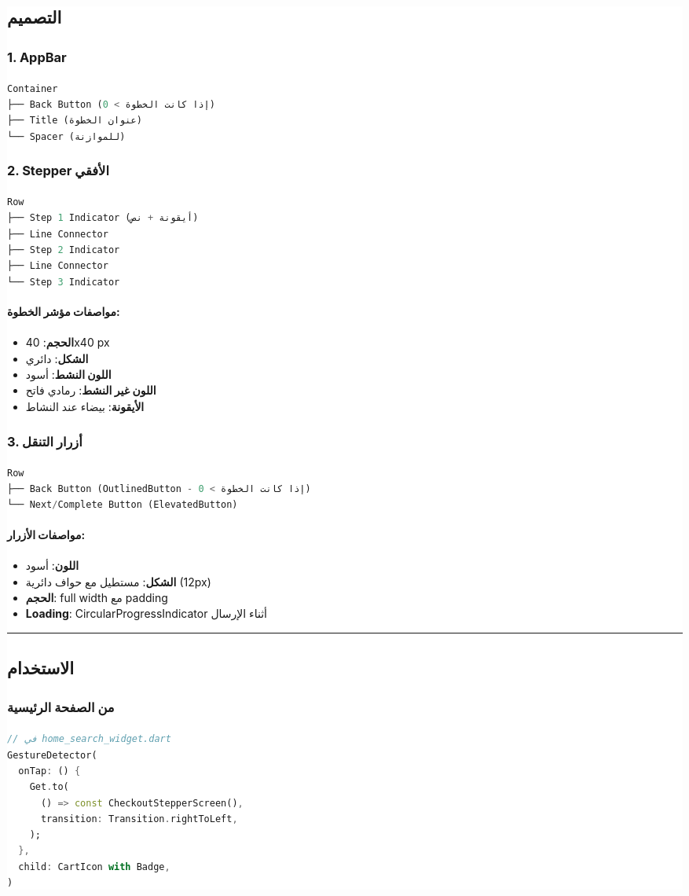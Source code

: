 
## التصميم

### 1. **AppBar**
```dart
Container
├── Back Button (إذا كانت الخطوة > 0)
├── Title (عنوان الخطوة)
└── Spacer (للموازنة)
```

### 2. **Stepper الأفقي**
```dart
Row
├── Step 1 Indicator (أيقونة + نص)
├── Line Connector
├── Step 2 Indicator
├── Line Connector
└── Step 3 Indicator
```

#### مواصفات مؤشر الخطوة:
- **الحجم**: 40x40 px
- **الشكل**: دائري
- **اللون النشط**: أسود
- **اللون غير النشط**: رمادي فاتح
- **الأيقونة**: بيضاء عند النشاط

### 3. **أزرار التنقل**
```dart
Row
├── Back Button (OutlinedButton - إذا كانت الخطوة > 0)
└── Next/Complete Button (ElevatedButton)
```

#### مواصفات الأزرار:
- **اللون**: أسود
- **الشكل**: مستطيل مع حواف دائرية (12px)
- **الحجم**: full width مع padding
- **Loading**: CircularProgressIndicator أثناء الإرسال

---

## الاستخدام

### من الصفحة الرئيسية
```dart
// في home_search_widget.dart
GestureDetector(
  onTap: () {
    Get.to(
      () => const CheckoutStepperScreen(),
      transition: Transition.rightToLeft,
    );
  },
  child: CartIcon with Badge,
)
```
